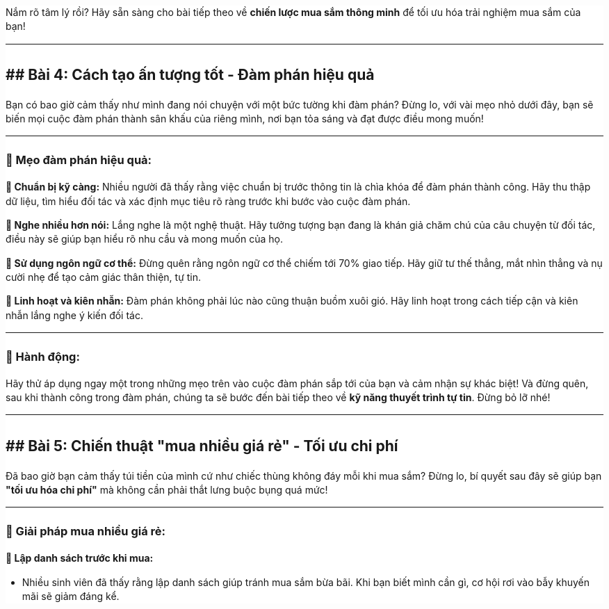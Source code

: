 Nắm rõ tâm lý rồi? Hãy sẵn sàng cho bài tiếp theo về **chiến lược mua sắm thông minh** để tối ưu hóa trải nghiệm mua sắm của bạn!

---
## ## Bài 4: Cách tạo ấn tượng tốt - Đàm phán hiệu quả

Bạn có bao giờ cảm thấy như mình đang nói chuyện với một bức tường khi đàm phán? Đừng lo, với vài mẹo nhỏ dưới đây, bạn sẽ biến mọi cuộc đàm phán thành sân khấu của riêng mình, nơi bạn tỏa sáng và đạt được điều mong muốn!

---

### 📌 Mẹo đàm phán hiệu quả:

**🔹 Chuẩn bị kỹ càng:**
Nhiều người đã thấy rằng việc chuẩn bị trước thông tin là chìa khóa để đàm phán thành công. Hãy thu thập dữ liệu, tìm hiểu đối tác và xác định mục tiêu rõ ràng trước khi bước vào cuộc đàm phán.

**🔹 Nghe nhiều hơn nói:**
Lắng nghe là một nghệ thuật. Hãy tưởng tượng bạn đang là khán giả chăm chú của câu chuyện từ đối tác, điều này sẽ giúp bạn hiểu rõ nhu cầu và mong muốn của họ.

**🔹 Sử dụng ngôn ngữ cơ thể:**
Đừng quên rằng ngôn ngữ cơ thể chiếm tới 70% giao tiếp. Hãy giữ tư thế thẳng, mắt nhìn thẳng và nụ cười nhẹ để tạo cảm giác thân thiện, tự tin.

**🔹 Linh hoạt và kiên nhẫn:**
Đàm phán không phải lúc nào cũng thuận buồm xuôi gió. Hãy linh hoạt trong cách tiếp cận và kiên nhẫn lắng nghe ý kiến đối tác.

---

### 🚀 Hành động:

Hãy thử áp dụng ngay một trong những mẹo trên vào cuộc đàm phán sắp tới của bạn và cảm nhận sự khác biệt! Và đừng quên, sau khi thành công trong đàm phán, chúng ta sẽ bước đến bài tiếp theo về **kỹ năng thuyết trình tự tin**. Đừng bỏ lỡ nhé!

---
## ## Bài 5: Chiến thuật "mua nhiều giá rẻ" - Tối ưu chi phí

Đã bao giờ bạn cảm thấy túi tiền của mình cứ như chiếc thùng không đáy mỗi khi mua sắm? Đừng lo, bí quyết sau đây sẽ giúp bạn **"tối ưu hóa chi phí"** mà không cần phải thắt lưng buộc bụng quá mức!

---

### 📌 Giải pháp mua nhiều giá rẻ:

**🔹 Lập danh sách trước khi mua:**
- Nhiều sinh viên đã thấy rằng lập danh sách giúp tránh mua sắm bừa bãi. Khi bạn biết mình cần gì, cơ hội rơi vào bẫy khuyến mãi sẽ giảm đáng kể.
